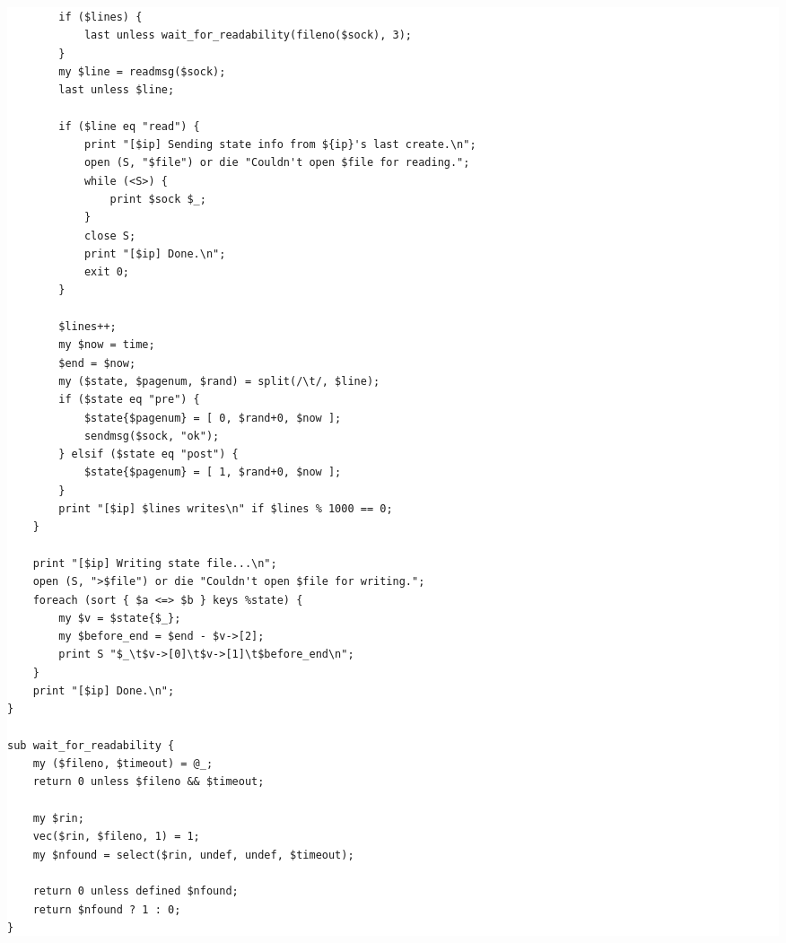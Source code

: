 ```
        if ($lines) {
            last unless wait_for_readability(fileno($sock), 3);
        }
        my $line = readmsg($sock);
        last unless $line;

        if ($line eq "read") {
            print "[$ip] Sending state info from ${ip}'s last create.\n";
            open (S, "$file") or die "Couldn't open $file for reading.";
            while (<S>) {
                print $sock $_;
            }
            close S;
            print "[$ip] Done.\n";
            exit 0;
        }

        $lines++;
        my $now = time;
        $end = $now;
        my ($state, $pagenum, $rand) = split(/\t/, $line);
        if ($state eq "pre") {
            $state{$pagenum} = [ 0, $rand+0, $now ];
            sendmsg($sock, "ok");
        } elsif ($state eq "post") {
            $state{$pagenum} = [ 1, $rand+0, $now ];
        }
        print "[$ip] $lines writes\n" if $lines % 1000 == 0;
    }

    print "[$ip] Writing state file...\n";
    open (S, ">$file") or die "Couldn't open $file for writing.";
    foreach (sort { $a <=> $b } keys %state) {
        my $v = $state{$_};
        my $before_end = $end - $v->[2];
        print S "$_\t$v->[0]\t$v->[1]\t$before_end\n";
    }
    print "[$ip] Done.\n";
}

sub wait_for_readability {
    my ($fileno, $timeout) = @_;
    return 0 unless $fileno && $timeout;

    my $rin;
    vec($rin, $fileno, 1) = 1;
    my $nfound = select($rin, undef, undef, $timeout);

    return 0 unless defined $nfound;
    return $nfound ? 1 : 0;
}

```
